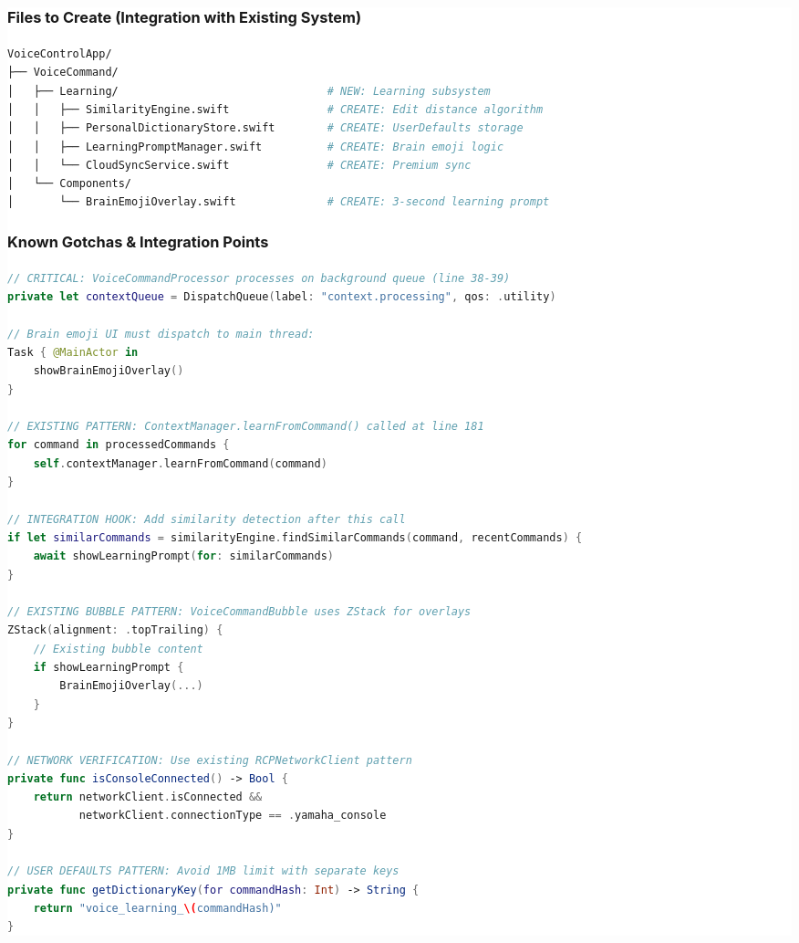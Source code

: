 ### Files to Create (Integration with Existing System)

```bash
VoiceControlApp/
├── VoiceCommand/
│   ├── Learning/                                # NEW: Learning subsystem
│   │   ├── SimilarityEngine.swift               # CREATE: Edit distance algorithm
│   │   ├── PersonalDictionaryStore.swift        # CREATE: UserDefaults storage
│   │   ├── LearningPromptManager.swift          # CREATE: Brain emoji logic
│   │   └── CloudSyncService.swift               # CREATE: Premium sync
│   └── Components/
│       └── BrainEmojiOverlay.swift              # CREATE: 3-second learning prompt
```

### Known Gotchas & Integration Points

```swift
// CRITICAL: VoiceCommandProcessor processes on background queue (line 38-39)
private let contextQueue = DispatchQueue(label: "context.processing", qos: .utility)

// Brain emoji UI must dispatch to main thread:
Task { @MainActor in
    showBrainEmojiOverlay()
}

// EXISTING PATTERN: ContextManager.learnFromCommand() called at line 181
for command in processedCommands {
    self.contextManager.learnFromCommand(command)
}

// INTEGRATION HOOK: Add similarity detection after this call
if let similarCommands = similarityEngine.findSimilarCommands(command, recentCommands) {
    await showLearningPrompt(for: similarCommands)
}

// EXISTING BUBBLE PATTERN: VoiceCommandBubble uses ZStack for overlays
ZStack(alignment: .topTrailing) {
    // Existing bubble content
    if showLearningPrompt {
        BrainEmojiOverlay(...)
    }
}

// NETWORK VERIFICATION: Use existing RCPNetworkClient pattern
private func isConsoleConnected() -> Bool {
    return networkClient.isConnected && 
           networkClient.connectionType == .yamaha_console
}

// USER DEFAULTS PATTERN: Avoid 1MB limit with separate keys
private func getDictionaryKey(for commandHash: Int) -> String {
    return "voice_learning_\(commandHash)"
}
```
